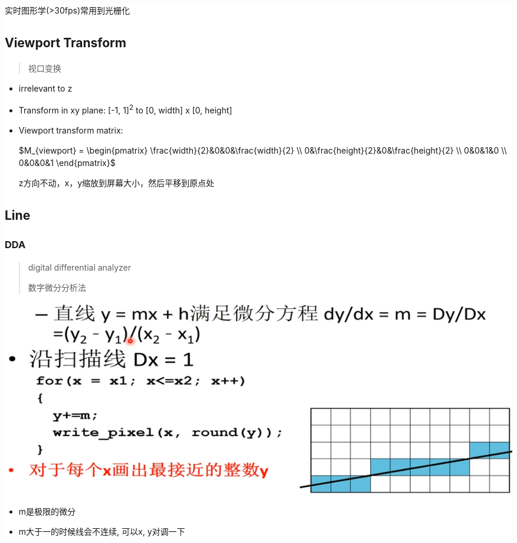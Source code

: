 实时图形学(>30fps)常用到光栅化

## Viewport Transform

> 视口变换

- irrelevant to z

- Transform in xy plane: [-1, 1]$^2$ to [0, width] x [0, height]

- Viewport transform matrix:

  $M_{viewport} = \begin{pmatrix}      \frac{width}{2}&0&0&\frac{width}{2} \\ 0&\frac{height}{2}&0&\frac{height}{2} \\ 0&0&1&0 \\      0&0&0&1   \end{pmatrix}$

  z方向不动，x，y缩放到屏幕大小，然后平移到原点处

## Line

### DDA

> digital differential analyzer
>
> 数字微分分析法

![image-20210328200837246](GAMES101.assets/image-20210328200837246.png)

- m是极限的微分

- m大于一的时候线会不连续, 可以x, y对调一下
